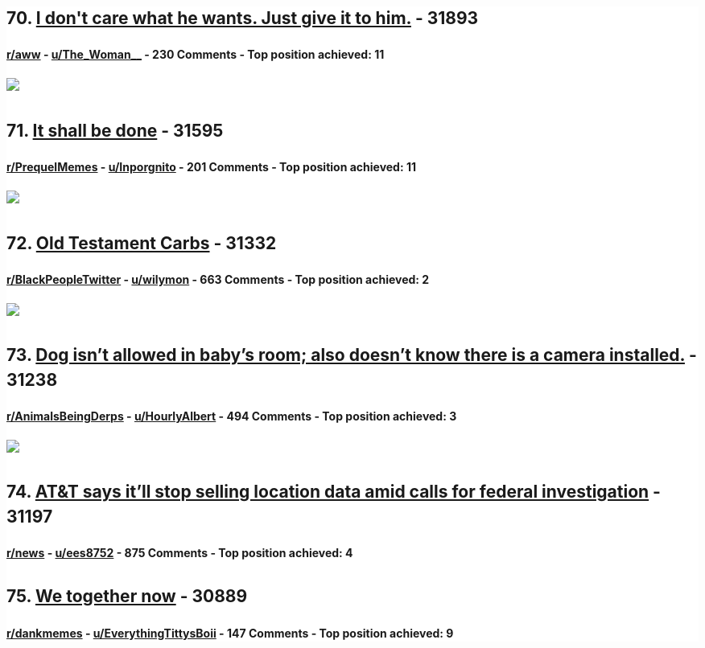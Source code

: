 ## 70. [I don't care what he wants. Just give it to him.](http://reddit.com/r/aww/comments/aey2kc/i_dont_care_what_he_wants_just_give_it_to_him/) - 31893
#### [r/aww](http://reddit.com/r/aww) - [u/The_Woman__](http://reddit.com/u/The_Woman__) - 230 Comments - Top position achieved: 11

<a href="https://v.redd.it/8wp7pu81tt921"><img src="https://a.thumbs.redditmedia.com/Q-CiWWZIubVLqeWGnw2iJMAxSgnYs-xyy6czCwnkb54.jpg"></img></a>

## 71. [It shall be done](http://reddit.com/r/PrequelMemes/comments/aeqwcd/it_shall_be_done/) - 31595
#### [r/PrequelMemes](http://reddit.com/r/PrequelMemes) - [u/Inporgnito](http://reddit.com/u/Inporgnito) - 201 Comments - Top position achieved: 11

<a href="https://i.redd.it/wqf540jllp921.jpg"><img src="https://b.thumbs.redditmedia.com/pLFo7pclCqgKW4TaGYeAc7qFCeHpsJ2VJoqt8c2mBYc.jpg"></img></a>

## 72. [Old Testament Carbs](http://reddit.com/r/BlackPeopleTwitter/comments/aes30w/old_testament_carbs/) - 31332
#### [r/BlackPeopleTwitter](http://reddit.com/r/BlackPeopleTwitter) - [u/wilymon](http://reddit.com/u/wilymon) - 663 Comments - Top position achieved: 2

<a href="https://i.imgur.com/aY2ugUw.jpg"><img src="https://a.thumbs.redditmedia.com/HlWZ4p_c1Fm1HL0c6WuXrsB_fVxfYjuww7lUrn9MDz0.jpg"></img></a>

## 73. [Dog isn’t allowed in baby’s room; also doesn’t know there is a camera installed.](http://reddit.com/r/AnimalsBeingDerps/comments/af0vfn/dog_isnt_allowed_in_babys_room_also_doesnt_know/) - 31238
#### [r/AnimalsBeingDerps](http://reddit.com/r/AnimalsBeingDerps) - [u/HourlyAlbert](http://reddit.com/u/HourlyAlbert) - 494 Comments - Top position achieved: 3

<a href="https://v.redd.it/depm6acyev921"><img src="https://b.thumbs.redditmedia.com/YWhYBJR_99GJL_F9MA-ukib1GgNwKafTySRcb9f3n9U.jpg"></img></a>

## 74. [AT&amp;T says it’ll stop selling location data amid calls for federal investigation](http://reddit.com/r/news/comments/aev3z1/att_says_itll_stop_selling_location_data_amid/) - 31197
#### [r/news](http://reddit.com/r/news) - [u/ees8752](http://reddit.com/u/ees8752) - 875 Comments - Top position achieved: 4

## 75. [We together now](http://reddit.com/r/dankmemes/comments/aerrlo/we_together_now/) - 30889
#### [r/dankmemes](http://reddit.com/r/dankmemes) - [u/EverythingTittysBoii](http://reddit.com/u/EverythingTittysBoii) - 147 Comments - Top position achieved: 9
